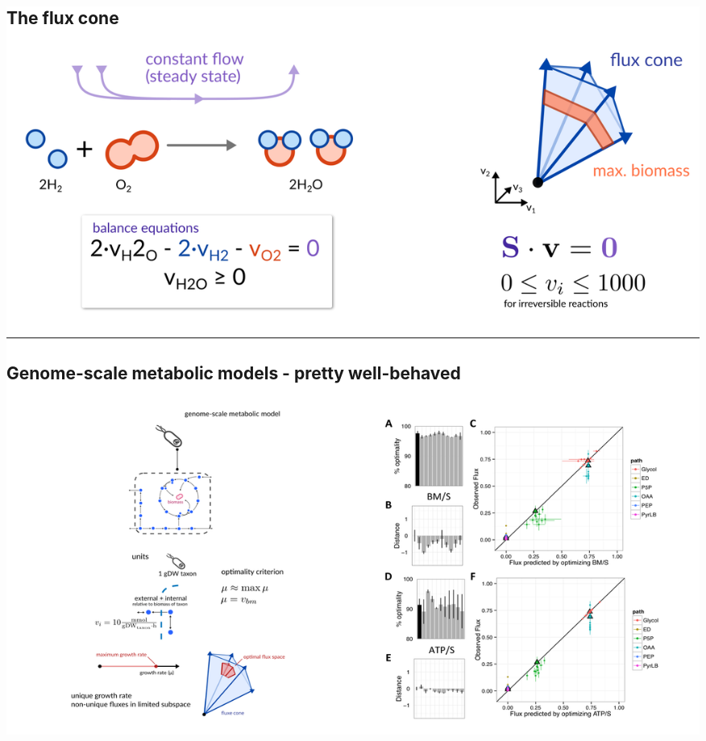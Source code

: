 
## The flux cone

<img src="assets/flux_cone.png" width="100%">

---

## Genome-scale metabolic models - pretty well-behaved

<img src="assets/gsmm.webp" width="100%">

<div class="footnote">
